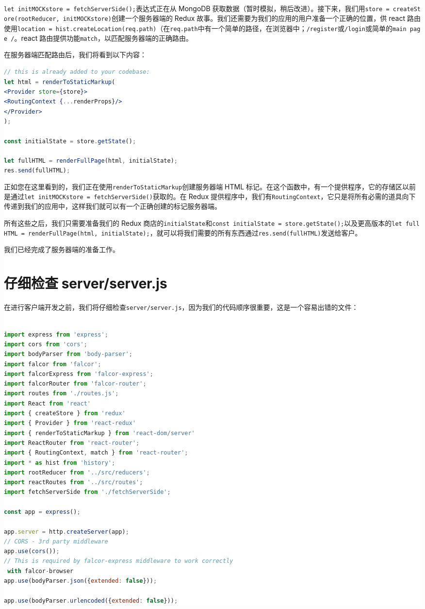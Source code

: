 `let initMOCKstore = fetchServerSide();`表达式正在从 MongoDB 获取数据（暂时模拟，稍后改进）。接下来，我们用`store = createStore(rootReducer, initMOCKstore)`创建一个服务器端的 Redux 故事。我们还需要为我们的应用的用户准备一个正确的位置，供 react 路由使用`location = hist.createLocation(req.path)`（在`req.path`中有一个简单的路径，在浏览器中；`/register`或`/login`或简单的`main page /`。react 路由提供功能`match`，以匹配服务器端的正确路由。

在服务器端匹配路由后，我们将看到以下内容：

```jsx
// this is already added to your codebase: 
let html = renderToStaticMarkup( 
<Provider store={store}> 
<RoutingContext {...renderProps}/> 
</Provider> 
); 

const initialState = store.getState(); 

let fullHTML = renderFullPage(html, initialState); 
res.send(fullHTML); 

```

正如您在这里看到的，我们正在使用`renderToStaticMarkup`创建服务器端 HTML 标记。在这个函数中，有一个提供程序，它的存储区以前是通过`let initMOCKstore = fetchServerSide()`获取的。在 Redux 提供程序中，我们有`RoutingContext`，它只是将所有必需的道具向下传递到我们的应用中，这样我们就可以有一个正确创建的标记服务器端。

所有这些之后，我们只需要准备我们的 Redux 商店的`initialState`和`const initialState = store.getState();`以及更高版本的`let fullHTML = renderFullPage(html, initialState);`，就可以将我们需要的所有东西通过`res.send(fullHTML)`发送给客户。

我们已经完成了服务器端的准备工作。

# 仔细检查 server/server.js

在进行客户端开发之前，我们将仔细检查`server/server.js`，因为我们的代码顺序很重要，这是一个容易出错的文件：

```jsx

import express from 'express'; 
import cors from 'cors'; 
import bodyParser from 'body-parser'; 
import falcor from 'falcor'; 
import falcorExpress from 'falcor-express'; 
import falcorRouter from 'falcor-router'; 
import routes from './routes.js'; 
import React from 'react' 
import { createStore } from 'redux' 
import { Provider } from 'react-redux' 
import { renderToStaticMarkup } from 'react-dom/server' 
import ReactRouter from 'react-router'; 
import { RoutingContext, match } from 'react-router'; 
import * as hist from 'history'; 
import rootReducer from '../src/reducers'; 
import reactRoutes from '../src/routes'; 
import fetchServerSide from './fetchServerSide'; 

const app = express(); 

app.server = http.createServer(app); 
// CORS - 3rd party middleware 
app.use(cors()); 
// This is required by falcor-express middleware to work correctly 
 with falcor-browser 
app.use(bodyParser.json({extended: false})); 

app.use(bodyParser.urlencoded({extended: false})); 

```